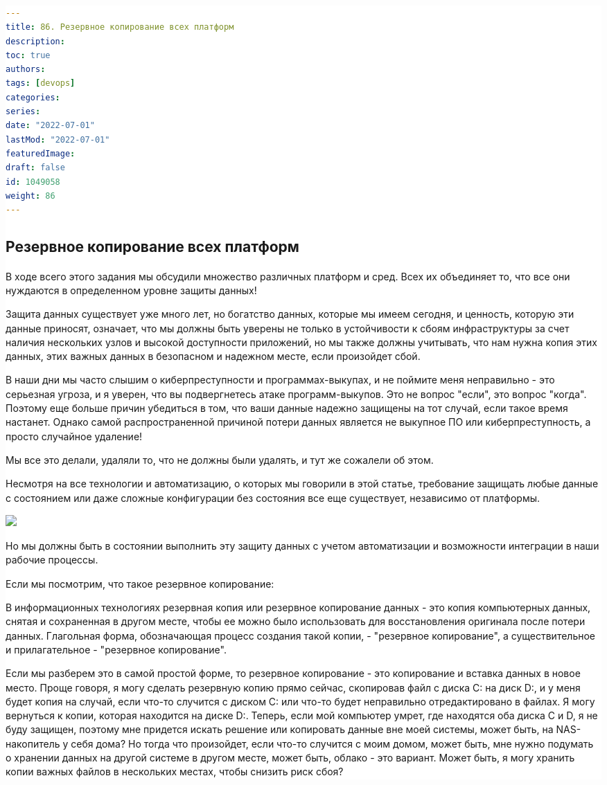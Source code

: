 ```yaml
---
title: 86. Резервное копирование всех платформ
description: 
toc: true
authors:
tags: [devops]
categories:
series: 
date: "2022-07-01"
lastMod: "2022-07-01"
featuredImage:
draft: false
id: 1049058
weight: 86
---
```

## Резервное копирование всех платформ

В ходе всего этого задания мы обсудили множество различных платформ и сред. Всех их объединяет то, что все они нуждаются в определенном уровне защиты данных!

Защита данных существует уже много лет, но богатство данных, которые мы имеем сегодня, и ценность, которую эти данные приносят, означает, что мы должны быть уверены не только в устойчивости к сбоям инфраструктуры за счет наличия нескольких узлов и высокой доступности приложений, но мы также должны учитывать, что нам нужна копия этих данных, этих важных данных в безопасном и надежном месте, если произойдет сбой.

В наши дни мы часто слышим о киберпреступности и программах-выкупах, и не поймите меня неправильно - это серьезная угроза, и я уверен, что вы подвергнетесь атаке программ-выкупов. Это не вопрос "если", это вопрос "когда". Поэтому еще больше причин убедиться в том, что ваши данные надежно защищены на тот случай, если такое время настанет. Однако самой распространенной причиной потери данных является не выкупное ПО или киберпреступность, а просто случайное удаление!

Мы все это делали, удаляли то, что не должны были удалять, и тут же сожалели об этом.

Несмотря на все технологии и автоматизацию, о которых мы говорили в этой статье, требование защищать любые данные с состоянием или даже сложные конфигурации без состояния все еще существует, независимо от платформы.

![](../images/Day86_Data1.ru.png?v1)

Но мы должны быть в состоянии выполнить эту защиту данных с учетом автоматизации и возможности интеграции в наши рабочие процессы.

Если мы посмотрим, что такое резервное копирование:

В информационных технологиях резервная копия или резервное копирование данных - это копия компьютерных данных, снятая и сохраненная в другом месте, чтобы ее можно было использовать для восстановления оригинала после потери данных. Глагольная форма, обозначающая процесс создания такой копии, - "резервное копирование", а существительное и прилагательное - "резервное копирование".

Если мы разберем это в самой простой форме, то резервное копирование - это копирование и вставка данных в новое место. Проще говоря, я могу сделать резервную копию прямо сейчас, скопировав файл с диска C: на диск D:, и у меня будет копия на случай, если что-то случится с диском C: или что-то будет неправильно отредактировано в файлах. Я могу вернуться к копии, которая находится на диске D:. Теперь, если мой компьютер умрет, где находятся оба диска C и D, я не буду защищен, поэтому мне придется искать решение или копировать данные вне моей системы, может быть, на NAS-накопитель у себя дома? Но тогда что произойдет, если что-то случится с моим домом, может быть, мне нужно подумать о хранении данных на другой системе в другом месте, может быть, облако - это вариант. Может быть, я могу хранить копии важных файлов в нескольких местах, чтобы снизить риск сбоя?
